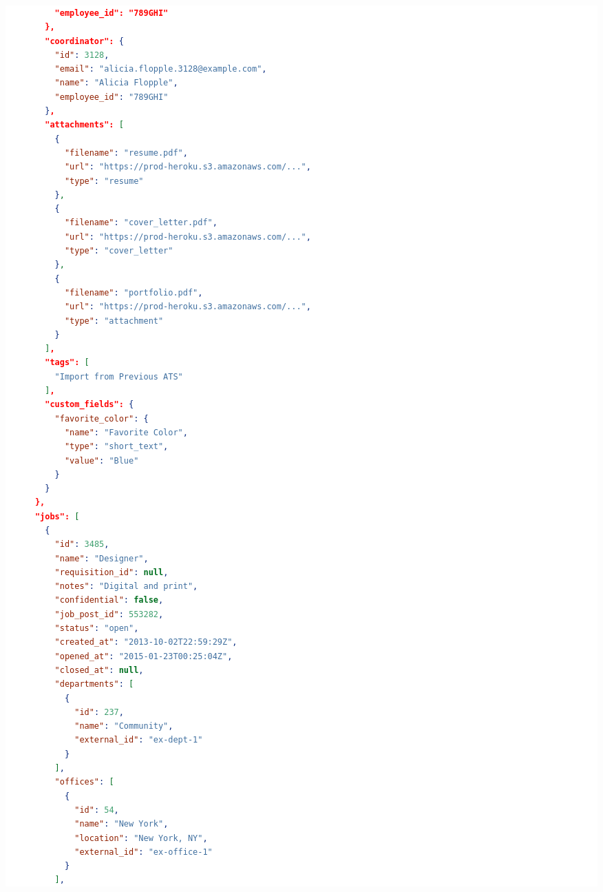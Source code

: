 ```json
          "employee_id": "789GHI"
        },
        "coordinator": {
          "id": 3128,
          "email": "alicia.flopple.3128@example.com",
          "name": "Alicia Flopple",
          "employee_id": "789GHI"
        },
        "attachments": [
          {
            "filename": "resume.pdf",
            "url": "https://prod-heroku.s3.amazonaws.com/...",
            "type": "resume"
          },
          {
            "filename": "cover_letter.pdf",
            "url": "https://prod-heroku.s3.amazonaws.com/...",
            "type": "cover_letter"
          },
          {
            "filename": "portfolio.pdf",
            "url": "https://prod-heroku.s3.amazonaws.com/...",
            "type": "attachment"
          }
        ],
        "tags": [
          "Import from Previous ATS"
        ],
        "custom_fields": {
          "favorite_color": {
            "name": "Favorite Color",
            "type": "short_text",
            "value": "Blue"
          }
        }
      },
      "jobs": [
        {
          "id": 3485,
          "name": "Designer",
          "requisition_id": null,
          "notes": "Digital and print",
          "confidential": false,
          "job_post_id": 553282,
          "status": "open",
          "created_at": "2013-10-02T22:59:29Z",
          "opened_at": "2015-01-23T00:25:04Z",
          "closed_at": null,
          "departments": [
            {
              "id": 237,
              "name": "Community",
              "external_id": "ex-dept-1"
            }
          ],
          "offices": [
            {
              "id": 54,
              "name": "New York",
              "location": "New York, NY",
              "external_id": "ex-office-1"
            }
          ],
```